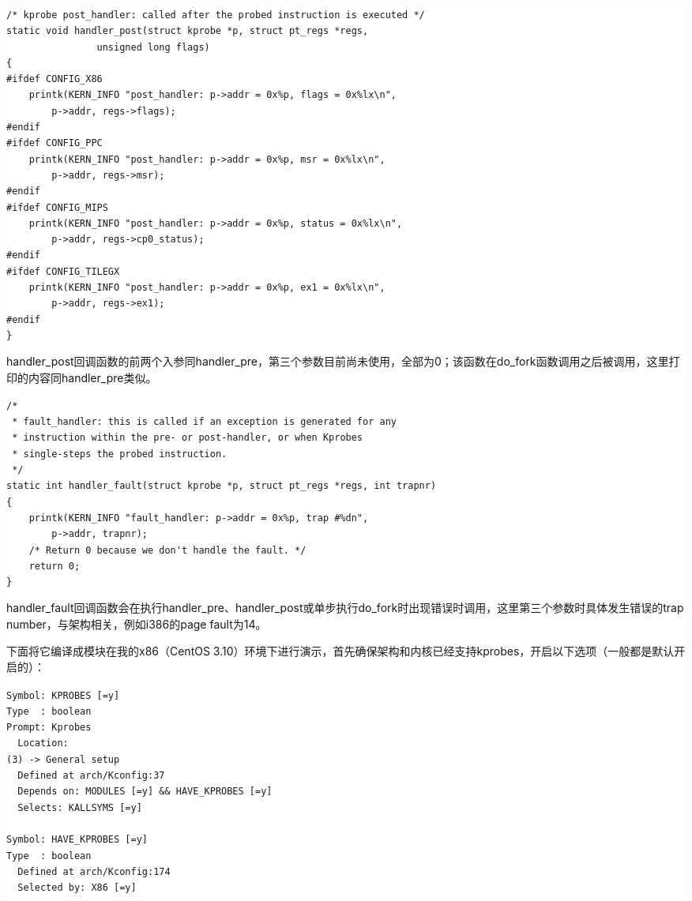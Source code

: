 
```
/* kprobe post_handler: called after the probed instruction is executed */
static void handler_post(struct kprobe *p, struct pt_regs *regs,
				unsigned long flags)
{
#ifdef CONFIG_X86
	printk(KERN_INFO "post_handler: p->addr = 0x%p, flags = 0x%lx\n",
		p->addr, regs->flags);
#endif
#ifdef CONFIG_PPC
	printk(KERN_INFO "post_handler: p->addr = 0x%p, msr = 0x%lx\n",
		p->addr, regs->msr);
#endif
#ifdef CONFIG_MIPS
	printk(KERN_INFO "post_handler: p->addr = 0x%p, status = 0x%lx\n",
		p->addr, regs->cp0_status);
#endif
#ifdef CONFIG_TILEGX
	printk(KERN_INFO "post_handler: p->addr = 0x%p, ex1 = 0x%lx\n",
		p->addr, regs->ex1);
#endif
}
```
handler_post回调函数的前两个入参同handler_pre，第三个参数目前尚未使用，全部为0；该函数在do_fork函数调用之后被调用，这里打印的内容同handler_pre类似。



```
/*
 * fault_handler: this is called if an exception is generated for any
 * instruction within the pre- or post-handler, or when Kprobes
 * single-steps the probed instruction.
 */
static int handler_fault(struct kprobe *p, struct pt_regs *regs, int trapnr)
{
	printk(KERN_INFO "fault_handler: p->addr = 0x%p, trap #%dn",
		p->addr, trapnr);
	/* Return 0 because we don't handle the fault. */
	return 0;
}
```
handler_fault回调函数会在执行handler_pre、handler_post或单步执行do_fork时出现错误时调用，这里第三个参数时具体发生错误的trap number，与架构相关，例如i386的page fault为14。

下面将它编译成模块在我的x86（CentOS 3.10）环境下进行演示，首先确保架构和内核已经支持kprobes，开启以下选项（一般都是默认开启的）：


```
Symbol: KPROBES [=y]                            
Type  : boolean                                 
Prompt: Kprobes                                 
  Location:                                     
(3) -> General setup                            
  Defined at arch/Kconfig:37                    
  Depends on: MODULES [=y] && HAVE_KPROBES [=y] 
  Selects: KALLSYMS [=y]                        
 
Symbol: HAVE_KPROBES [=y]                       
Type  : boolean                                 
  Defined at arch/Kconfig:174                   
  Selected by: X86 [=y]
```
